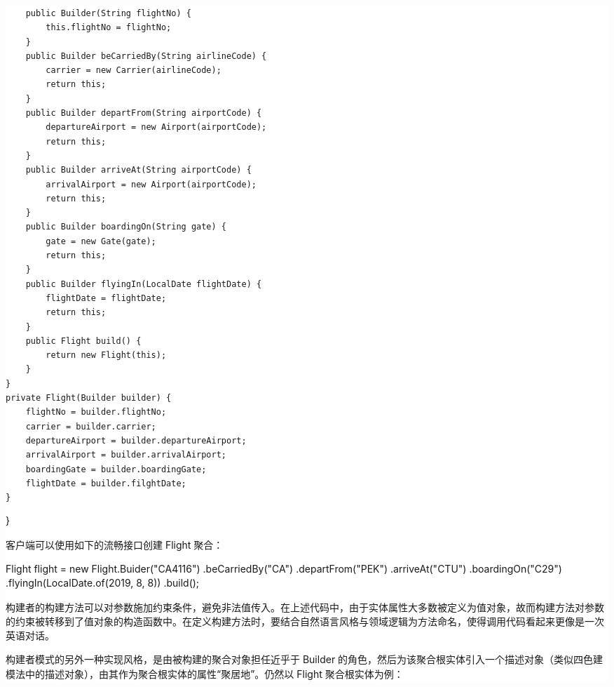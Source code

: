         public Builder(String flightNo) {
            this.flightNo = flightNo;
        }
        public Builder beCarriedBy(String airlineCode) {
            carrier = new Carrier(airlineCode);
            return this;
        }
        public Builder departFrom(String airportCode) {
            departureAirport = new Airport(airportCode);
            return this;
        }
        public Builder arriveAt(String airportCode) {
            arrivalAirport = new Airport(airportCode);
            return this;
        }
        public Builder boardingOn(String gate) {
            gate = new Gate(gate);
            return this;
        }
        public Builder flyingIn(LocalDate flightDate) {
            flightDate = flightDate;
            return this;
        }
        public Flight build() {
            return new Flight(this);
        }
    }
    private Flight(Builder builder) {
        flightNo = builder.flightNo;
        carrier = builder.carrier;
        departureAirport = builder.departureAirport;
        arrivalAirport = builder.arrivalAirport;
        boardingGate = builder.boardingGate;
        flightDate = builder.filghtDate;
    }
}



客户端可以使用如下的流畅接口创建 Flight 聚合：

Flight flight = new Flight.Buider("CA4116")
                          .beCarriedBy("CA")
                          .departFrom("PEK")
                          .arriveAt("CTU")
                          .boardingOn("C29")
                          .flyingIn(LocalDate.of(2019, 8, 8))
                          .build();                                        



构建者的构建方法可以对参数施加约束条件，避免非法值传入。在上述代码中，由于实体属性大多数被定义为值对象，故而构建方法对参数的约束被转移到了值对象的构造函数中。在定义构建方法时，要结合自然语言风格与领域逻辑为方法命名，使得调用代码看起来更像是一次英语对话。

构建者模式的另外一种实现风格，是由被构建的聚合对象担任近乎于 Builder 的角色，然后为该聚合根实体引入一个描述对象（类似四色建模法中的描述对象），由其作为聚合根实体的属性“聚居地”。仍然以 Flight 聚合根实体为例：
